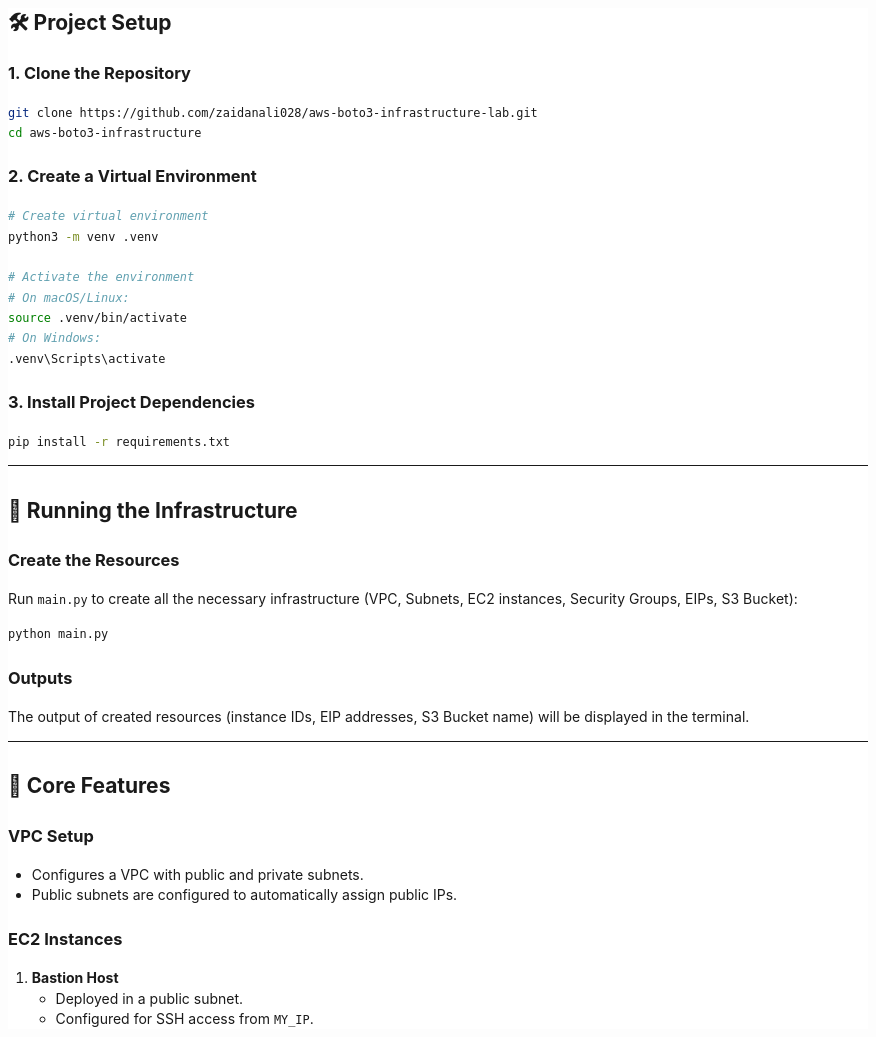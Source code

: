 
## 🛠️ Project Setup

### 1. Clone the Repository  
```bash
git clone https://github.com/zaidanali028/aws-boto3-infrastructure-lab.git
cd aws-boto3-infrastructure
```

### 2. Create a Virtual Environment  
```bash
# Create virtual environment
python3 -m venv .venv

# Activate the environment
# On macOS/Linux:
source .venv/bin/activate
# On Windows:
.venv\Scripts\activate
```

### 3. Install Project Dependencies  
```bash
pip install -r requirements.txt
```

---

## 🚢 Running the Infrastructure

### Create the Resources  
Run `main.py` to create all the necessary infrastructure (VPC, Subnets, EC2 instances, Security Groups, EIPs, S3 Bucket):

```bash
python main.py
```

### Outputs  
The output of created resources (instance IDs, EIP addresses, S3 Bucket name) will be displayed in the terminal.

---

## 🌟 Core Features

### **VPC Setup**
- Configures a VPC with public and private subnets.  
- Public subnets are configured to automatically assign public IPs.  

### **EC2 Instances**
1. **Bastion Host**  
   - Deployed in a public subnet.  
   - Configured for SSH access from `MY_IP`.  
